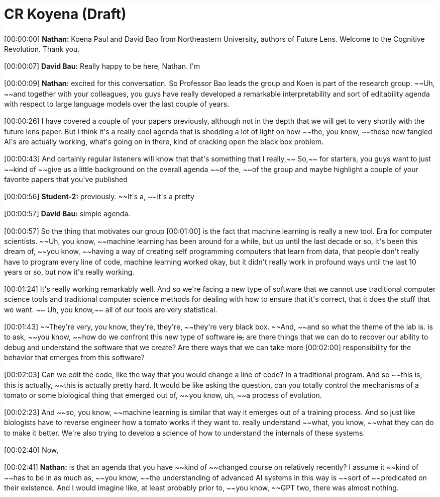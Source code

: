 # CR Koyena (Draft)

[00:00:00] **Nathan:** Koena Paul and David Bao from Northeastern University, authors of Future Lens. Welcome to the Cognitive Revolution. Thank you. 

[00:00:07] **David Bau:** Really happy to be here, Nathan. I'm 

[00:00:09] **Nathan:** excited for this conversation. So Professor Bao leads the group and Koen is part of the research group. ~~Uh, ~~and together with your colleagues, you guys have really developed a remarkable interpretability and sort of editability agenda with respect to large language models over the last couple of years.

[00:00:26] I have covered a couple of your papers previously, although not in the depth that we will get to very shortly with the future lens paper. But ~~I think~~ it's a really cool agenda that is shedding a lot of light on how ~~the, you know, ~~these new fangled AI's are actually working, what's going on in there, kind of cracking open the black box problem.

[00:00:43] And certainly regular listeners will know that that's something that I really,~~ So,~~ for starters, you guys want to just ~~kind of ~~give us a little background on the overall agenda ~~of the, ~~of the group and maybe highlight a couple of your favorite papers that you've published 

[00:00:56] **Student-2:** previously. ~~It's a, ~~it's a pretty 

[00:00:57] **David Bau:** simple agenda.

[00:00:57] So the thing that motivates our group [00:01:00] is the fact that machine learning is really a new tool. Era for computer scientists. ~~Uh, you know, ~~machine learning has been around for a while, but up until the last decade or so, it's been this dream of, ~~you know, ~~having a way of creating self programming computers that learn from data, that people don't really have to program every line of code, machine learning worked okay, but it didn't really work in profound ways until the last 10 years or so, but now it's really working.

[00:01:24] It's really working remarkably well. And so we're facing a new type of software that we cannot use traditional computer science tools and traditional computer science methods for dealing with how to ensure that it's correct, that it does the stuff that we want. ~~ Uh, you know,~~ all of our tools are very statistical.

[00:01:43] ~~They're very, you know, they're, they're, ~~they're very black box. ~~And, ~~and so what the theme of the lab is. is to ask, ~~you know, ~~how do we confront this new type of software ~~is,~~ are there things that we can do to recover our ability to debug and understand the software that we create? Are there ways that we can take more [00:02:00] responsibility for the behavior that emerges from this software?

[00:02:03] Can we edit the code, like the way that you would change a line of code? In a traditional program. And so ~~this is, this is actually, ~~this is actually pretty hard. It would be like asking the question, can you totally control the mechanisms of a tomato or some biological thing that emerged out of, ~~you know, uh, ~~a process of evolution.

[00:02:23] And ~~so, you know, ~~machine learning is similar that way it emerges out of a training process. And so just like biologists have to reverse engineer how a tomato works if they want to. really understand ~~what, you know, ~~what they can do to make it better. We're also trying to develop a science of how to understand the internals of these systems.

[00:02:40] Now, 

[00:02:41] **Nathan:** is that an agenda that you have ~~kind of ~~changed course on relatively recently? I assume it ~~kind of ~~has to be in as much as, ~~you know, ~~the understanding of advanced AI systems in this way is ~~sort of ~~predicated on their existence. And I would imagine like, at least probably prior to, ~~you know, ~~GPT two, there was almost nothing.
